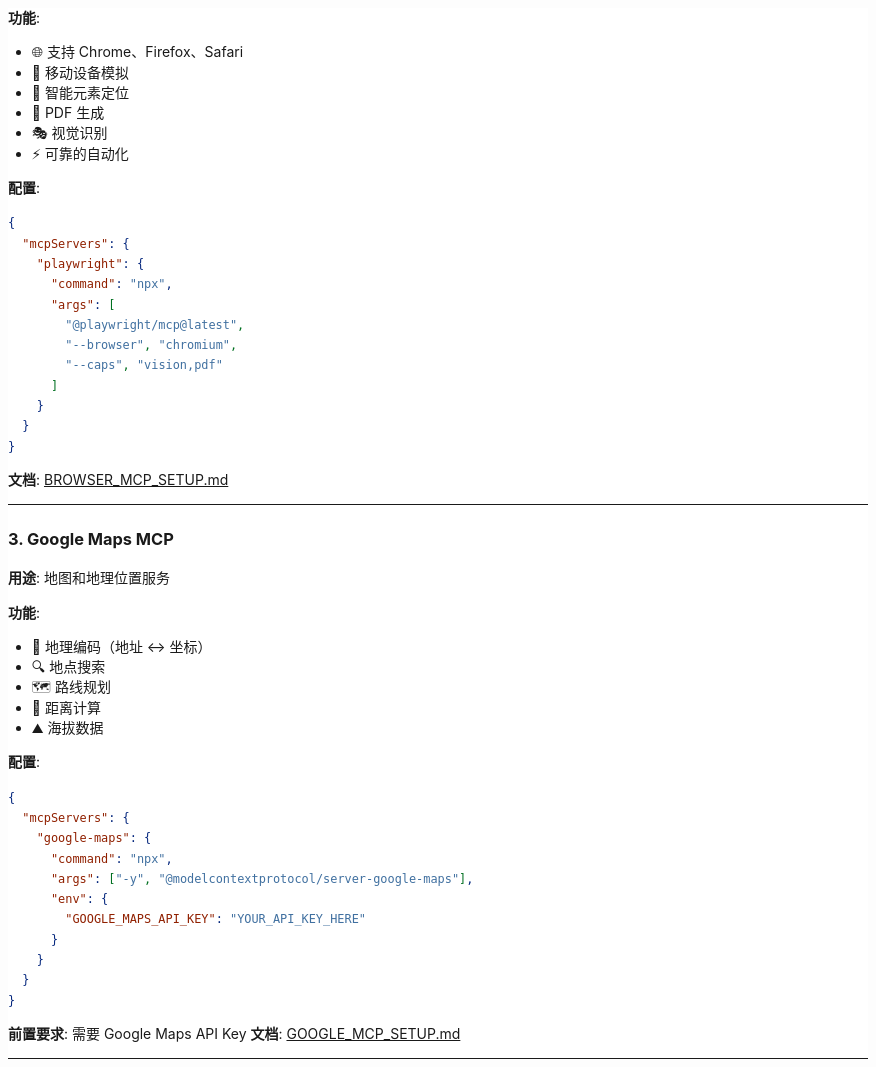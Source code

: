 **功能**:
- 🌐 支持 Chrome、Firefox、Safari
- 📱 移动设备模拟
- 🤖 智能元素定位
- 📄 PDF 生成
- 🎭 视觉识别
- ⚡ 可靠的自动化

**配置**:
```json
{
  "mcpServers": {
    "playwright": {
      "command": "npx",
      "args": [
        "@playwright/mcp@latest",
        "--browser", "chromium",
        "--caps", "vision,pdf"
      ]
    }
  }
}
```

**文档**: [BROWSER_MCP_SETUP.md](./BROWSER_MCP_SETUP.md)

---

### 3. Google Maps MCP
**用途**: 地图和地理位置服务

**功能**:
- 📍 地理编码（地址 ↔ 坐标）
- 🔍 地点搜索
- 🗺️ 路线规划
- 📏 距离计算
- ⛰️ 海拔数据

**配置**:
```json
{
  "mcpServers": {
    "google-maps": {
      "command": "npx",
      "args": ["-y", "@modelcontextprotocol/server-google-maps"],
      "env": {
        "GOOGLE_MAPS_API_KEY": "YOUR_API_KEY_HERE"
      }
    }
  }
}
```

**前置要求**: 需要 Google Maps API Key
**文档**: [GOOGLE_MCP_SETUP.md](./GOOGLE_MCP_SETUP.md)

---